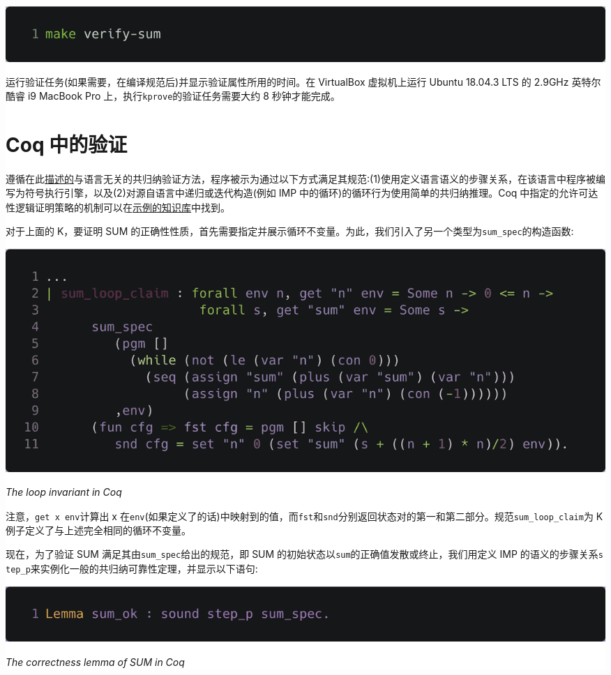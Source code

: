 ![](img/e597fa6bb3734a678cc1c0e07cac5c9d.png)

运行验证任务(如果需要，在编译规范后)并显示验证属性所用的时间。在 VirtualBox 虚拟机上运行 Ubuntu 18.04.3 LTS 的 2.9GHz 英特尔酷睿 i9 MacBook Pro 上，执行`kprove`的验证任务需要大约 8 秒钟才能完成。

# Coq 中的验证

遵循在此[描述的](http://dx.doi.org/10.1007/978-3-319-89884-1_21)与语言无关的共归纳验证方法，程序被示为通过以下方式满足其规范:(1)使用定义语言语义的步骤关系，在该语言中程序被编写为符号执行引擎，以及(2)对源自语言中递归或迭代构造(例如 IMP 中的循环)的循环行为使用简单的共归纳推理。Coq 中指定的允许可达性逻辑证明策略的机制可以在[示例的知识库](https://github.com/runtimeverification/k-vs-coq-language-frameworks/blob/master/coq/proof_system.v)中找到。

对于上面的 K，要证明 SUM 的正确性性质，首先需要指定并展示循环不变量。为此，我们引入了另一个类型为`sum_spec`的构造函数:

![](img/c7e4f50692cd8c25b11eaae0234863e0.png)

*The loop invariant in Coq*

注意，`get x env`计算出 x 在`env`(如果定义了的话)中映射到的值，而`fst`和`snd`分别返回状态对的第一和第二部分。规范`sum_loop_claim`为 K 例子定义了与上述完全相同的循环不变量。

现在，为了验证 SUM 满足其由`sum_spec`给出的规范，即 SUM 的初始状态以`sum`的正确值发散或终止，我们用定义 IMP 的语义的步骤关系`step_p`来实例化一般的共归纳可靠性定理，并显示以下语句:

![](img/9803cdc560fd3064a43cdc3a6ab876f9.png)

*The correctness lemma of SUM in Coq*
